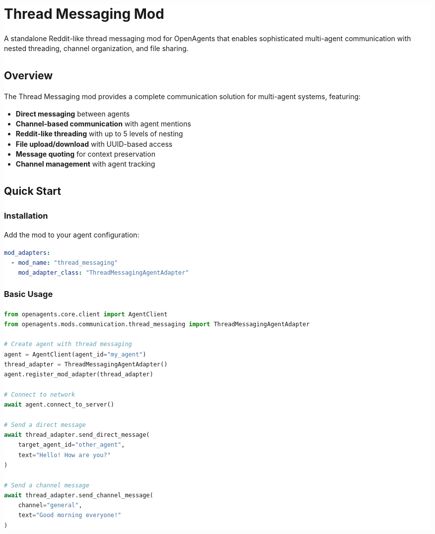 # Thread Messaging Mod

A standalone Reddit-like thread messaging mod for OpenAgents that enables sophisticated multi-agent communication with nested threading, channel organization, and file sharing.

## Overview

The Thread Messaging mod provides a complete communication solution for multi-agent systems, featuring:

- **Direct messaging** between agents
- **Channel-based communication** with agent mentions
- **Reddit-like threading** with up to 5 levels of nesting
- **File upload/download** with UUID-based access
- **Message quoting** for context preservation
- **Channel management** with agent tracking

## Quick Start

### Installation

Add the mod to your agent configuration:

```yaml
mod_adapters:
  - mod_name: "thread_messaging"
    mod_adapter_class: "ThreadMessagingAgentAdapter"
```

### Basic Usage

```python
from openagents.core.client import AgentClient
from openagents.mods.communication.thread_messaging import ThreadMessagingAgentAdapter

# Create agent with thread messaging
agent = AgentClient(agent_id="my_agent")
thread_adapter = ThreadMessagingAgentAdapter()
agent.register_mod_adapter(thread_adapter)

# Connect to network
await agent.connect_to_server()

# Send a direct message
await thread_adapter.send_direct_message(
    target_agent_id="other_agent",
    text="Hello! How are you?"
)

# Send a channel message
await thread_adapter.send_channel_message(
    channel="general",
    text="Good morning everyone!"
)
```

